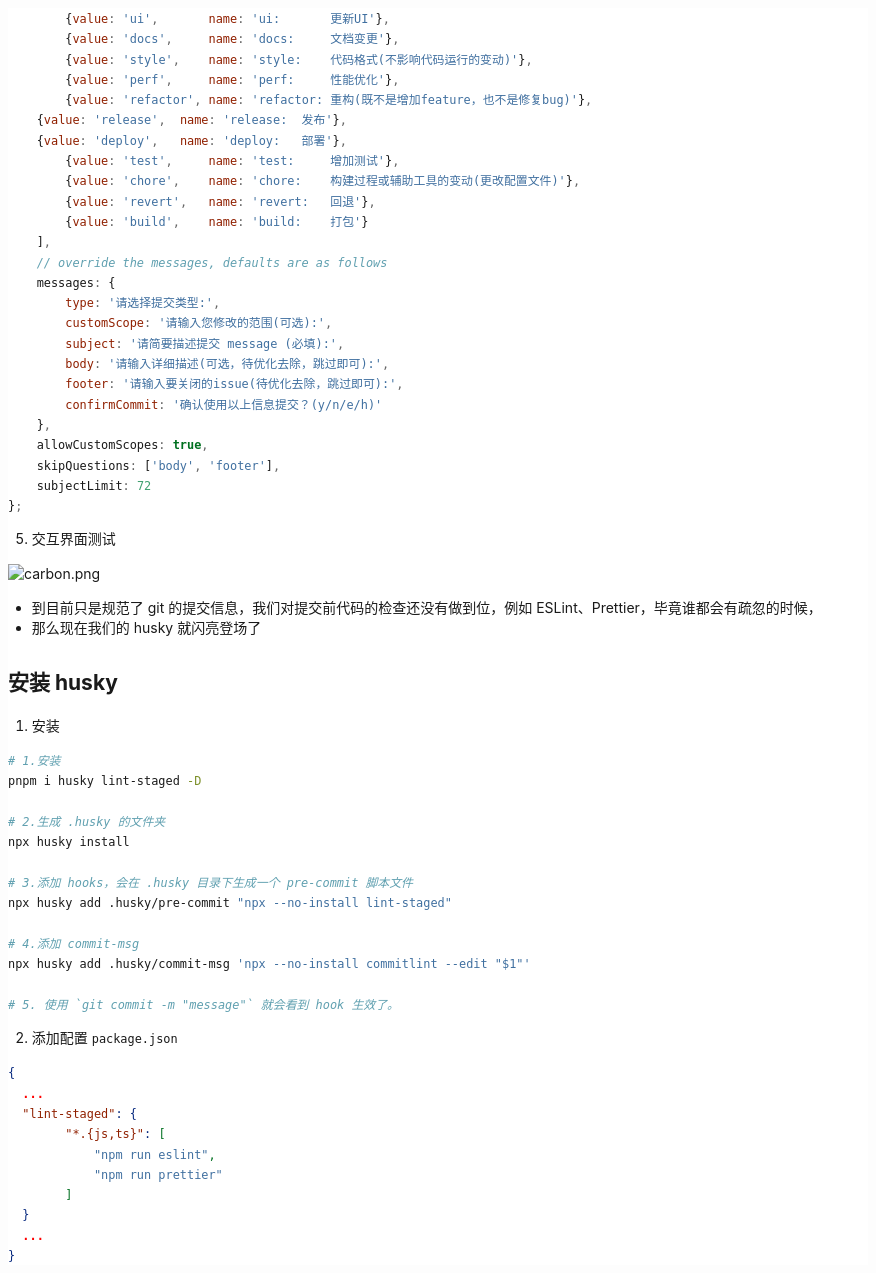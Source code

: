```javascript
        {value: 'ui',       name: 'ui:       更新UI'},
        {value: 'docs',     name: 'docs:     文档变更'},
        {value: 'style',    name: 'style:    代码格式(不影响代码运行的变动)'},
        {value: 'perf',     name: 'perf:     性能优化'},
        {value: 'refactor', name: 'refactor: 重构(既不是增加feature，也不是修复bug)'},
	{value: 'release',  name: 'release:  发布'},
	{value: 'deploy',   name: 'deploy:   部署'},
        {value: 'test',     name: 'test:     增加测试'},
        {value: 'chore',    name: 'chore:    构建过程或辅助工具的变动(更改配置文件)'},
        {value: 'revert',   name: 'revert:   回退'},
    	{value: 'build',    name: 'build:    打包'}
    ],
    // override the messages, defaults are as follows
    messages: {
        type: '请选择提交类型:',
        customScope: '请输入您修改的范围(可选):',
        subject: '请简要描述提交 message (必填):',
        body: '请输入详细描述(可选，待优化去除，跳过即可):',
        footer: '请输入要关闭的issue(待优化去除，跳过即可):',
        confirmCommit: '确认使用以上信息提交？(y/n/e/h)'
    },
    allowCustomScopes: true,
    skipQuestions: ['body', 'footer'],
    subjectLimit: 72
};
```
5. 交互界面测试

![carbon.png](https://p9-juejin.byteimg.com/tos-cn-i-k3u1fbpfcp/d2be96b13d3c427e919b11e5bc5404e4~tplv-k3u1fbpfcp-watermark.image?)

-   到目前只是规范了 git 的提交信息，我们对提交前代码的检查还没有做到位，例如 ESLint、Prettier，毕竟谁都会有疏忽的时候，
-   那么现在我们的 husky 就闪亮登场了

## 安装 husky
1. 安装
```bash
# 1.安装
pnpm i husky lint-staged -D

# 2.生成 .husky 的文件夹
npx husky install

# 3.添加 hooks，会在 .husky 目录下生成一个 pre-commit 脚本文件
npx husky add .husky/pre-commit "npx --no-install lint-staged"

# 4.添加 commit-msg
npx husky add .husky/commit-msg 'npx --no-install commitlint --edit "$1"'

# 5. 使用 `git commit -m "message"` 就会看到 hook 生效了。
```
2. 添加配置 `package.json`
```json
{
  ...
  "lint-staged": {
    	"*.{js,ts}": [
            "npm run eslint",
            "npm run prettier"
    	]
  }
  ...
}
```
